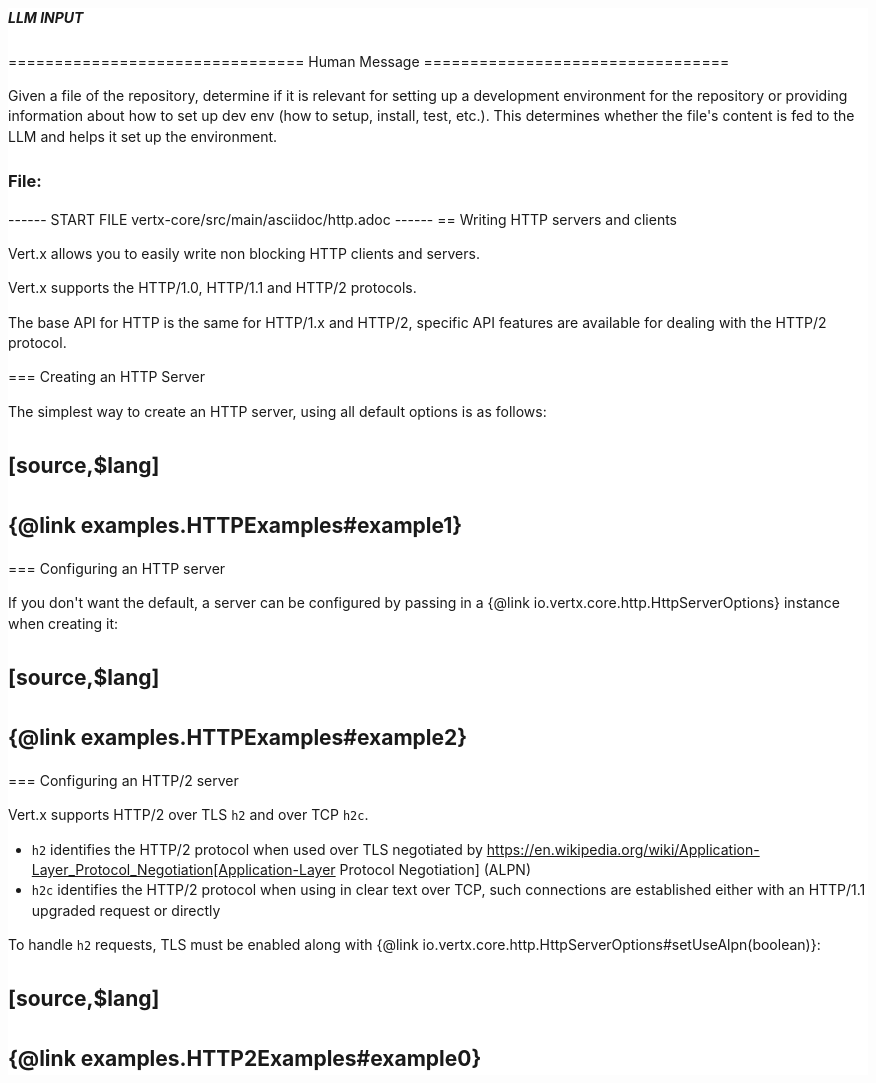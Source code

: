 ##### LLM INPUT #####
================================ Human Message =================================

Given a file of the repository, determine if it is relevant for setting up a development environment for the repository or providing information about how to set up dev env (how to setup, install, test, etc.). This determines whether the file's content is fed to the LLM and helps it set up the environment.

### File:
------ START FILE vertx-core/src/main/asciidoc/http.adoc ------
== Writing HTTP servers and clients

Vert.x allows you to easily write non blocking HTTP clients and servers.

Vert.x supports the HTTP/1.0, HTTP/1.1 and HTTP/2 protocols.

The base API for HTTP is the same for HTTP/1.x and HTTP/2, specific API features are available for dealing with the
HTTP/2 protocol.

=== Creating an HTTP Server

The simplest way to create an HTTP server, using all default options is as follows:

[source,$lang]
----
{@link examples.HTTPExamples#example1}
----

=== Configuring an HTTP server

If you don't want the default, a server can be configured by passing in a {@link io.vertx.core.http.HttpServerOptions}
instance when creating it:

[source,$lang]
----
{@link examples.HTTPExamples#example2}
----

=== Configuring an HTTP/2 server

Vert.x supports HTTP/2 over TLS `h2` and over TCP `h2c`.

- `h2` identifies the HTTP/2 protocol when used over TLS negotiated by https://en.wikipedia.org/wiki/Application-Layer_Protocol_Negotiation[Application-Layer Protocol Negotiation] (ALPN)
- `h2c` identifies the HTTP/2 protocol when using in clear text over TCP, such connections are established either with
an HTTP/1.1 upgraded request or directly

To handle `h2` requests, TLS must be enabled along with {@link io.vertx.core.http.HttpServerOptions#setUseAlpn(boolean)}:

[source,$lang]
----
{@link examples.HTTP2Examples#example0}
----
